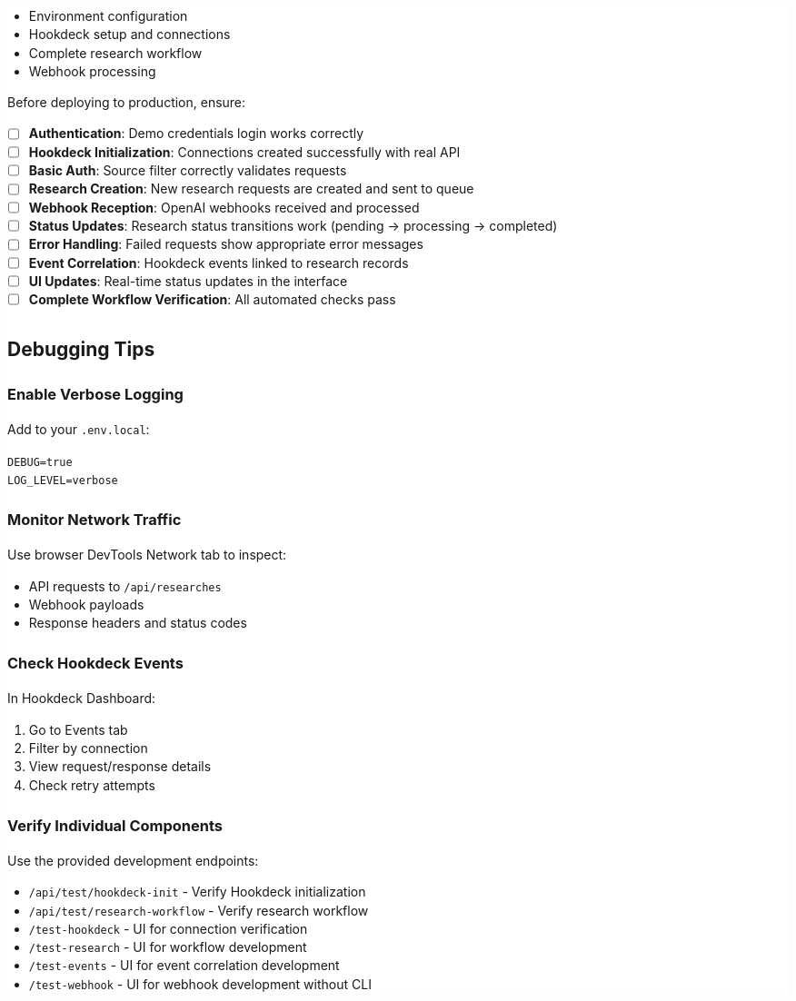 - Environment configuration
- Hookdeck setup and connections
- Complete research workflow
- Webhook processing

Before deploying to production, ensure:

- [ ] **Authentication**: Demo credentials login works correctly
- [ ] **Hookdeck Initialization**: Connections created successfully with real API
- [ ] **Basic Auth**: Source filter correctly validates requests
- [ ] **Research Creation**: New research requests are created and sent to queue
- [ ] **Webhook Reception**: OpenAI webhooks received and processed
- [ ] **Status Updates**: Research status transitions work (pending → processing → completed)
- [ ] **Error Handling**: Failed requests show appropriate error messages
- [ ] **Event Correlation**: Hookdeck events linked to research records
- [ ] **UI Updates**: Real-time status updates in the interface
- [ ] **Complete Workflow Verification**: All automated checks pass

## Debugging Tips

### Enable Verbose Logging

Add to your `.env.local`:

```env
DEBUG=true
LOG_LEVEL=verbose
```

### Monitor Network Traffic

Use browser DevTools Network tab to inspect:

- API requests to `/api/researches`
- Webhook payloads
- Response headers and status codes

### Check Hookdeck Events

In Hookdeck Dashboard:

1. Go to Events tab
2. Filter by connection
3. View request/response details
4. Check retry attempts

### Verify Individual Components

Use the provided development endpoints:

- `/api/test/hookdeck-init` - Verify Hookdeck initialization
- `/api/test/research-workflow` - Verify research workflow
- `/test-hookdeck` - UI for connection verification
- `/test-research` - UI for workflow development
- `/test-events` - UI for event correlation development
- `/test-webhook` - UI for webhook development without CLI
